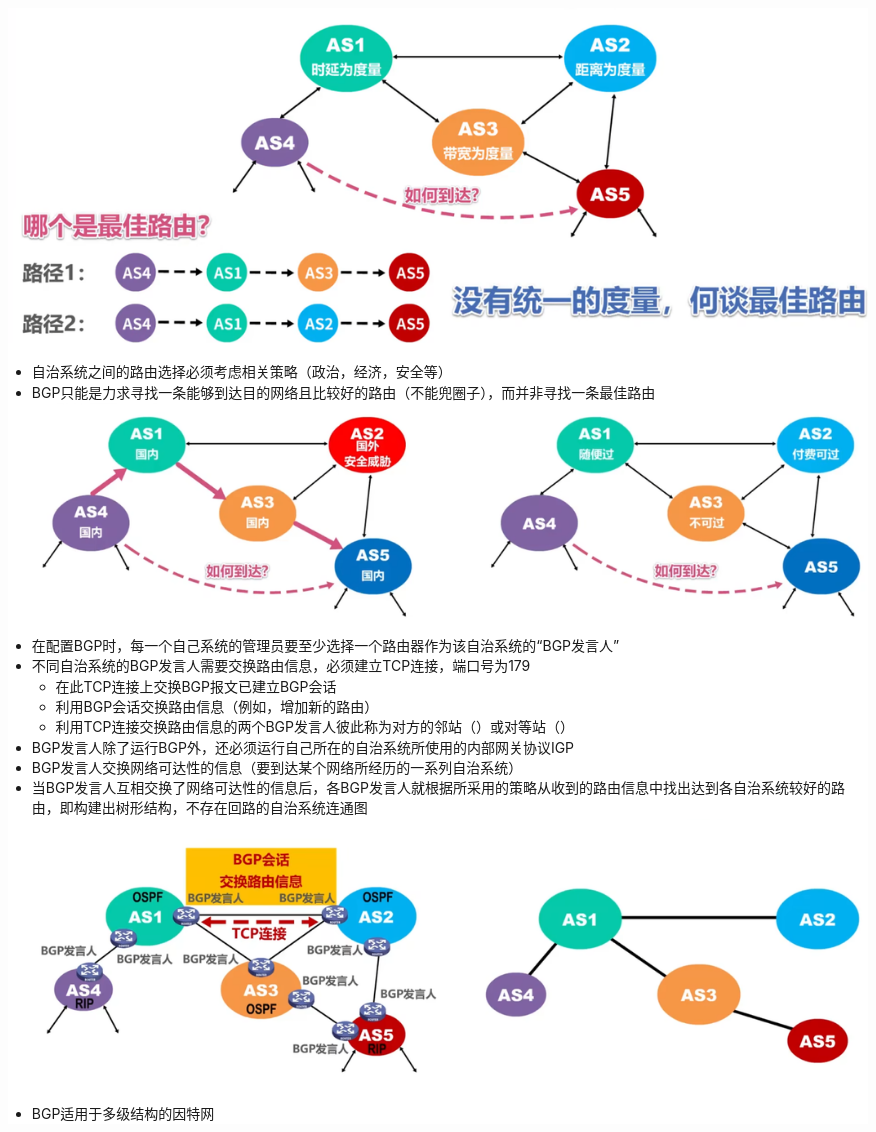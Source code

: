   ![图片](images/屏幕截图%202023-07-10%20165210.png)
  * 自治系统之间的路由选择必须考虑相关策略（政治，经济，安全等）
  * BGP只能是力求寻找一条能够到达目的网络且比较好的路由（不能兜圈子），而并非寻找一条最佳路由
  ![图片](images/屏幕截图%202023-07-10%20165642.png)
* 在配置BGP时，每一个自己系统的管理员要至少选择一个路由器作为该自治系统的“BGP发言人”
* 不同自治系统的BGP发言人需要交换路由信息，必须建立TCP连接，端口号为179
  * 在此TCP连接上交换BGP报文已建立BGP会话
  * 利用BGP会话交换路由信息（例如，增加新的路由）
  * 利用TCP连接交换路由信息的两个BGP发言人彼此称为对方的邻站（）或对等站（）
* BGP发言人除了运行BGP外，还必须运行自己所在的自治系统所使用的内部网关协议IGP
* BGP发言人交换网络可达性的信息（要到达某个网络所经历的一系列自治系统）
* 当BGP发言人互相交换了网络可达性的信息后，各BGP发言人就根据所采用的策略从收到的路由信息中找出达到各自治系统较好的路由，即构建出树形结构，不存在回路的自治系统连通图
  ![图片](images/屏幕截图%202023-07-10%20170623.png)
* BGP适用于多级结构的因特网